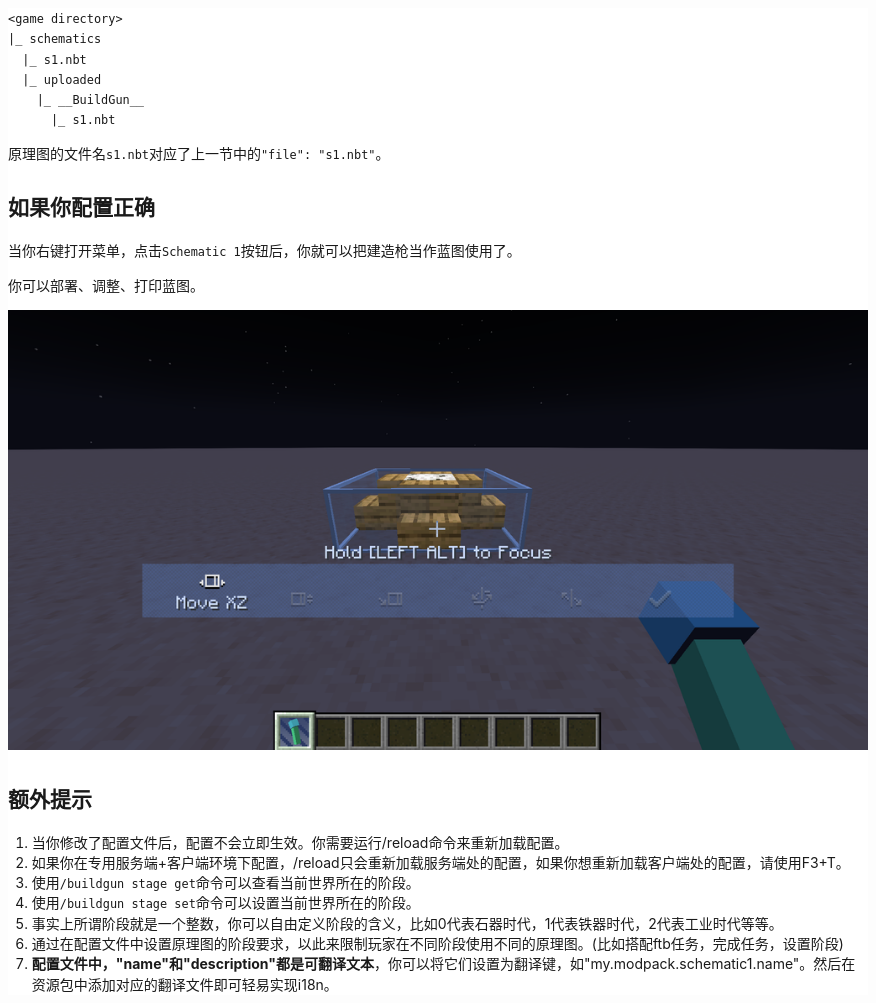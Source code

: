 ```
<game directory>
|_ schematics
  |_ s1.nbt
  |_ uploaded
    |_ __BuildGun__
      |_ s1.nbt
```

原理图的文件名`s1.nbt`对应了上一节中的`"file": "s1.nbt"`。


## 如果你配置正确

当你右键打开菜单，点击`Schematic 1`按钮后，你就可以把建造枪当作蓝图使用了。

你可以部署、调整、打印蓝图。

![](./docs/screenshot.png)

## 额外提示

1. 当你修改了配置文件后，配置不会立即生效。你需要运行/reload命令来重新加载配置。
2. 如果你在专用服务端+客户端环境下配置，/reload只会重新加载服务端处的配置，如果你想重新加载客户端处的配置，请使用F3+T。
3. 使用`/buildgun stage get`命令可以查看当前世界所在的阶段。
4. 使用`/buildgun stage set`命令可以设置当前世界所在的阶段。
5. 事实上所谓阶段就是一个整数，你可以自由定义阶段的含义，比如0代表石器时代，1代表铁器时代，2代表工业时代等等。
6. 通过在配置文件中设置原理图的阶段要求，以此来限制玩家在不同阶段使用不同的原理图。(比如搭配ftb任务，完成任务，设置阶段)
7. **配置文件中，"name"和"description"都是可翻译文本**，你可以将它们设置为翻译键，如"my.modpack.schematic1.name"。然后在资源包中添加对应的翻译文件即可轻易实现i18n。
